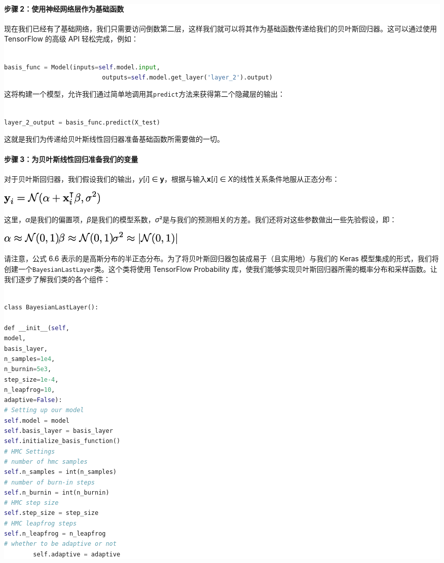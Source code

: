 #### 步骤 2：使用神经网络层作为基础函数

现在我们已经有了基础网络，我们只需要访问倒数第二层，这样我们就可以将其作为基础函数传递给我们的贝叶斯回归器。这可以通过使用 TensorFlow 的高级 API 轻松完成，例如：

```py

basis_func = Model(inputs=self.model.input, 
                           outputs=self.model.get_layer('layer_2').output)
```

这将构建一个模型，允许我们通过简单地调用其`predict`方法来获得第二个隐藏层的输出：

```py

layer_2_output = basis_func.predict(X_test)
```

这就是我们为传递给贝叶斯线性回归器准备基础函数所需要做的一切。

#### 步骤 3：为贝叶斯线性回归准备我们的变量

对于贝叶斯回归器，我们假设我们的输出，*y*[*i*] ∈ **y**，根据与输入**x**[*i*] ∈ *X*的线性关系条件地服从正态分布：

![yi = 𝒩 (α + x⊺iβ, σ²) ](img/file145.jpg)

这里，*α*是我们的偏置项，*β*是我们的模型系数，*σ*²是与我们的预测相关的方差。我们还将对这些参数做出一些先验假设，即：

![α ≈ 𝒩 (0,1) ](img/file146.jpg)![β ≈ 𝒩 (0,1) ](img/file147.jpg)![σ² ≈ |𝒩 (0,1)| ](img/file148.jpg)

请注意，公式 6.6 表示的是高斯分布的半正态分布。为了将贝叶斯回归器包装成易于（且实用地）与我们的 Keras 模型集成的形式，我们将创建一个`BayesianLastLayer`类。这个类将使用 TensorFlow Probability 库，使我们能够实现贝叶斯回归器所需的概率分布和采样函数。让我们逐步了解我们类的各个组件：

```py

class BayesianLastLayer(): 

def __init__(self, 
model, 
basis_layer, 
n_samples=1e4, 
n_burnin=5e3, 
step_size=1e-4, 
n_leapfrog=10, 
adaptive=False): 
# Setting up our model 
self.model = model 
self.basis_layer = basis_layer 
self.initialize_basis_function() 
# HMC Settings 
# number of hmc samples 
self.n_samples = int(n_samples) 
# number of burn-in steps 
self.n_burnin = int(n_burnin) 
# HMC step size 
self.step_size = step_size 
# HMC leapfrog steps 
self.n_leapfrog = n_leapfrog 
# whether to be adaptive or not 
        self.adaptive = adaptive
```
